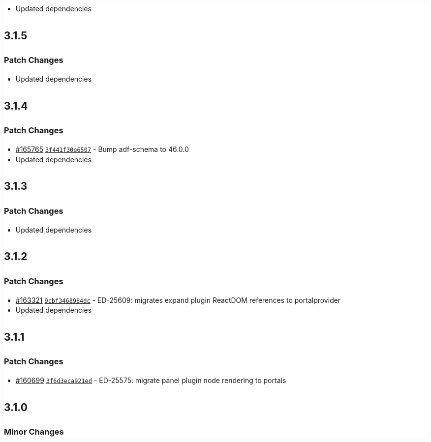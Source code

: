 - Updated dependencies

## 3.1.5

### Patch Changes

- Updated dependencies

## 3.1.4

### Patch Changes

- [#165765](https://stash.atlassian.com/projects/CONFCLOUD/repos/confluence-frontend/pull-requests/165765)
  [`3f441f30e6507`](https://stash.atlassian.com/projects/CONFCLOUD/repos/confluence-frontend/commits/3f441f30e6507) -
  Bump adf-schema to 46.0.0
- Updated dependencies

## 3.1.3

### Patch Changes

- Updated dependencies

## 3.1.2

### Patch Changes

- [#163321](https://stash.atlassian.com/projects/CONFCLOUD/repos/confluence-frontend/pull-requests/163321)
  [`9cbf3468984dc`](https://stash.atlassian.com/projects/CONFCLOUD/repos/confluence-frontend/commits/9cbf3468984dc) -
  ED-25609: migrates expand plugin ReactDOM references to portalprovider
- Updated dependencies

## 3.1.1

### Patch Changes

- [#160699](https://stash.atlassian.com/projects/CONFCLOUD/repos/confluence-frontend/pull-requests/160699)
  [`3f6d3eca921ed`](https://stash.atlassian.com/projects/CONFCLOUD/repos/confluence-frontend/commits/3f6d3eca921ed) -
  ED-25575: migrate panel plugin node rendering to portals

## 3.1.0

### Minor Changes
